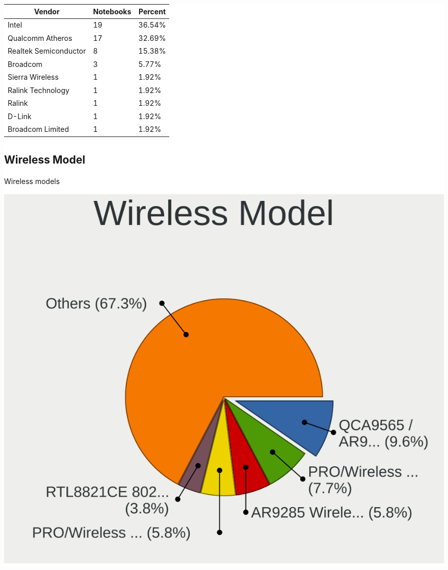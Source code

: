 
| Vendor                | Notebooks | Percent |
|-----------------------|-----------|---------|
| Intel                 | 19        | 36.54%  |
| Qualcomm Atheros      | 17        | 32.69%  |
| Realtek Semiconductor | 8         | 15.38%  |
| Broadcom              | 3         | 5.77%   |
| Sierra Wireless       | 1         | 1.92%   |
| Ralink Technology     | 1         | 1.92%   |
| Ralink                | 1         | 1.92%   |
| D-Link                | 1         | 1.92%   |
| Broadcom Limited      | 1         | 1.92%   |

Wireless Model
--------------

Wireless models

![Wireless Model](./images/pie_chart/net_wireless_model.svg)
